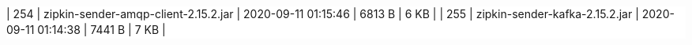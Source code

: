 | 254 | zipkin-sender-amqp-client-2.15.2.jar                         | 2020-09-11 01:15:46 |     6813 B |     6 KB |
| 255 | zipkin-sender-kafka-2.15.2.jar                               | 2020-09-11 01:14:38 |     7441 B |     7 KB |